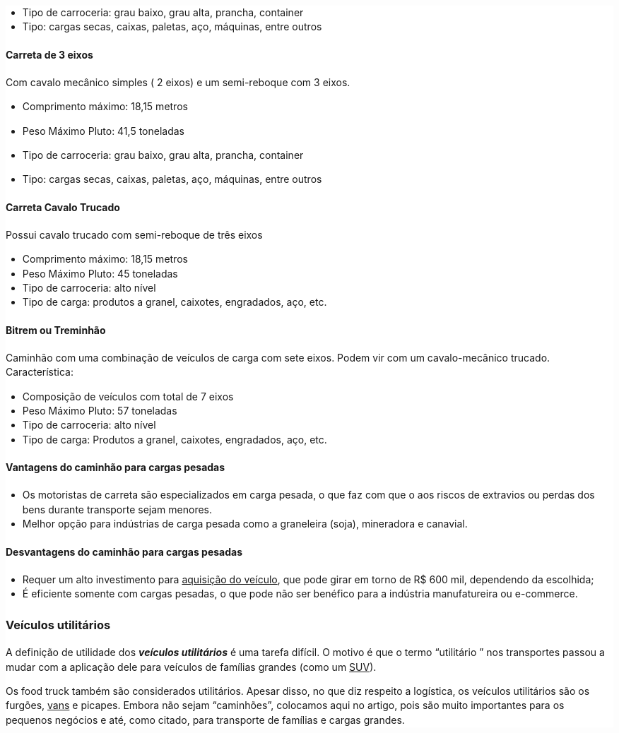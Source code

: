 - Tipo de carroceria: grau baixo, grau alta, prancha, container
- Tipo: cargas secas, caixas, paletas, aço, máquinas, entre outros

#### Carreta de 3 eixos 

Com cavalo mecânico simples ( 2 eixos) e um semi-reboque com 3 eixos.

- Comprimento máximo: 18,15 metros

- Peso Máximo Pluto: 41,5 toneladas
- Tipo de carroceria: grau baixo, grau alta, prancha, container
- Tipo: cargas secas, caixas, paletas, aço, máquinas, entre outros

#### Carreta Cavalo Trucado 

Possui cavalo trucado com semi-reboque de três eixos

- Comprimento máximo: 18,15 metros
- Peso Máximo Pluto: 45 toneladas
- Tipo de carroceria: alto nível
- Tipo de carga: produtos a granel, caixotes, engradados, aço, etc.

#### Bitrem ou Treminhão 

Caminhão com uma combinação de veículos de carga com sete eixos. Podem vir com um cavalo-mecânico trucado. Característica:

- Composição de veículos com total de 7 eixos
- Peso Máximo Pluto: 57 toneladas
- Tipo de carroceria: alto nível
- Tipo de carga: Produtos a granel, caixotes, engradados, aço, etc.

#### **Vantagens** do caminhão para cargas pesadas

- Os motoristas de carreta são especializados em carga pesada, o que faz com que o aos riscos de extravios ou perdas dos bens durante transporte sejam menores.
- Melhor opção para indústrias de carga pesada como a graneleira (soja), mineradora e canavial.

#### **Desvantagens** do caminhão para cargas pesadas

- Requer um alto investimento para [aquisição do veículo](https://www.embracon.com.br/blog/como-o-consorcio-de-veiculos-cresce-mesmo-no-meio-da-pandemia), que pode girar em torno de R$ 600 mil, dependendo da escolhida;
- É eficiente somente com cargas pesadas, o que pode não ser benéfico para a indústria manufatureira ou e-commerce.

### Veículos utilitários 

A definição de utilidade dos ***veículos utilitários*** é uma tarefa difícil. O motivo é que o termo “utilitário ” nos transportes passou a mudar com a aplicação dele para veículos de famílias grandes (como um [SUV](https://www.embracon.com.br/blog/sedan-ou-suv-qual-e-o-melhor-modelo)).

Os food truck também são considerados utilitários. Apesar disso, no que diz respeito a logística, os veículos utilitários são os furgões, [vans](https://www.embracon.com.br/blog/motivos-para-investir-em-uma-van) e picapes. Embora não sejam “caminhões”, colocamos aqui no artigo, pois são muito importantes para os pequenos negócios e até, como citado, para transporte de famílias e cargas grandes.
